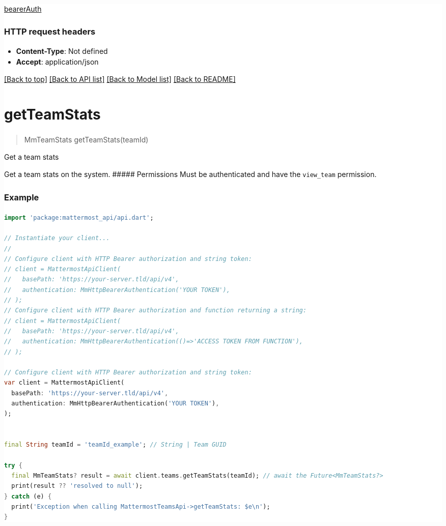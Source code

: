 [bearerAuth](../GENERATED_README.md#bearerAuth)

### HTTP request headers

 - **Content-Type**: Not defined
 - **Accept**: application/json

[[Back to top]](#) [[Back to API list]](../GENERATED_README.md#documentation-for-api-endpoints) [[Back to Model list]](../GENERATED_README.md#documentation-for-models) [[Back to README]](../GENERATED_README.md)

# **getTeamStats**
> MmTeamStats getTeamStats(teamId)

Get a team stats

Get a team stats on the system. ##### Permissions Must be authenticated and have the `view_team` permission. 

### Example
```dart
import 'package:mattermost_api/api.dart';

// Instantiate your client...
//
// Configure client with HTTP Bearer authorization and string token:
// client = MattermostApiClient(
//   basePath: 'https://your-server.tld/api/v4',
//   authentication: MmHttpBearerAuthentication('YOUR TOKEN'),
// );
// Configure client with HTTP Bearer authorization and function returning a string:
// client = MattermostApiClient(
//   basePath: 'https://your-server.tld/api/v4',
//   authentication: MmHttpBearerAuthentication(()=>'ACCESS TOKEN FROM FUNCTION'),
// );

// Configure client with HTTP Bearer authorization and string token:
var client = MattermostApiClient(
  basePath: 'https://your-server.tld/api/v4',
  authentication: MmHttpBearerAuthentication('YOUR TOKEN'),
);


final String teamId = 'teamId_example'; // String | Team GUID

try {
  final MmTeamStats? result = await client.teams.getTeamStats(teamId); // await the Future<MmTeamStats?>
  print(result ?? 'resolved to null');
} catch (e) {
  print('Exception when calling MattermostTeamsApi->getTeamStats: $e\n');
}

```
